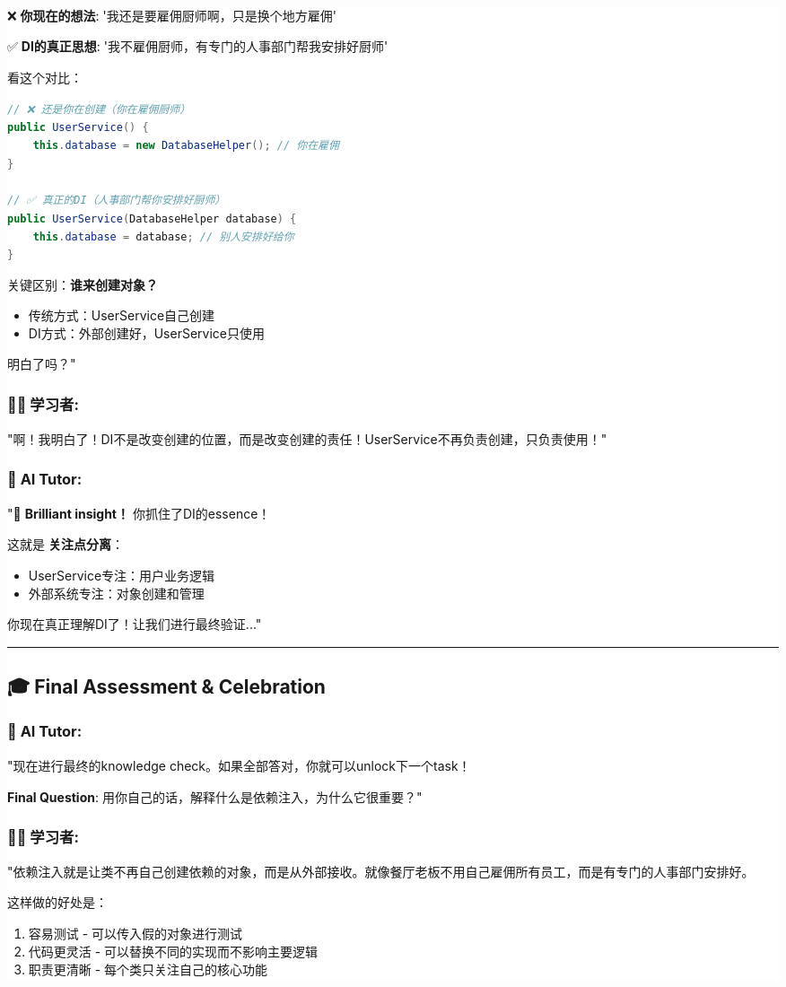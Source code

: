 ❌ **你现在的想法**: 
'我还是要雇佣厨师啊，只是换个地方雇佣'

✅ **DI的真正思想**:
'我不雇佣厨师，有专门的人事部门帮我安排好厨师'

看这个对比：

```java
// ❌ 还是你在创建（你在雇佣厨师）
public UserService() {
    this.database = new DatabaseHelper(); // 你在雇佣
}

// ✅ 真正的DI（人事部门帮你安排好厨师）
public UserService(DatabaseHelper database) {
    this.database = database; // 别人安排好给你
}
```

关键区别：**谁来创建对象？**
- 传统方式：UserService自己创建
- DI方式：外部创建好，UserService只使用

明白了吗？"

### 👨‍🎓 **学习者**: 
"啊！我明白了！DI不是改变创建的位置，而是改变创建的责任！UserService不再负责创建，只负责使用！"

### 🤖 **AI Tutor**:
"🎉 **Brilliant insight！** 你抓住了DI的essence！

这就是 **关注点分离**：
- UserService专注：用户业务逻辑
- 外部系统专注：对象创建和管理

你现在真正理解DI了！让我们进行最终验证..."

---

## 🎓 **Final Assessment & Celebration**

### 🤖 **AI Tutor**:
"现在进行最终的knowledge check。如果全部答对，你就可以unlock下一个task！

**Final Question**: 用你自己的话，解释什么是依赖注入，为什么它很重要？"

### 👨‍🎓 **学习者**: 
"依赖注入就是让类不再自己创建依赖的对象，而是从外部接收。就像餐厅老板不用自己雇佣所有员工，而是有专门的人事部门安排好。

这样做的好处是：
1. 容易测试 - 可以传入假的对象进行测试
2. 代码更灵活 - 可以替换不同的实现而不影响主要逻辑  
3. 职责更清晰 - 每个类只关注自己的核心功能
